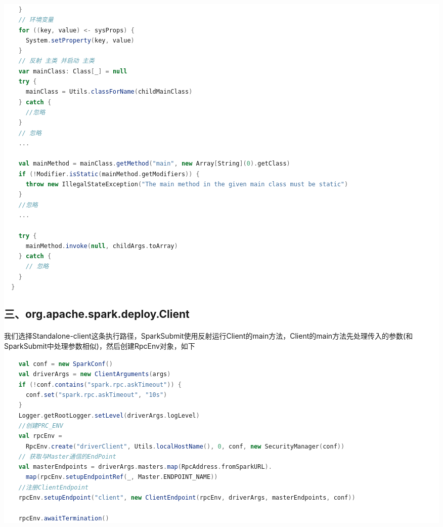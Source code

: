 ```scala
    }
    // 环境变量
    for ((key, value) <- sysProps) {
      System.setProperty(key, value)
    }
    // 反射 主类 并启动 主类
    var mainClass: Class[_] = null
    try {
      mainClass = Utils.classForName(childMainClass)
    } catch {
      //忽略
    }
    // 忽略
    ...
    
    val mainMethod = mainClass.getMethod("main", new Array[String](0).getClass)
    if (!Modifier.isStatic(mainMethod.getModifiers)) {
      throw new IllegalStateException("The main method in the given main class must be static")
    }
    //忽略
    ... 
    
    try {
      mainMethod.invoke(null, childArgs.toArray)
    } catch {
      // 忽略
    }
  }
```



## 三、org.apache.spark.deploy.Client

我们选择Standalone-client这条执行路径，SparkSubmit使用反射运行Client的main方法，Client的main方法先处理传入的参数(和SparkSubmit中处理参数相似)，然后创建RpcEnv对象，如下

```scala
    val conf = new SparkConf()
    val driverArgs = new ClientArguments(args)
    if (!conf.contains("spark.rpc.askTimeout")) {
      conf.set("spark.rpc.askTimeout", "10s")
    }
    Logger.getRootLogger.setLevel(driverArgs.logLevel)
	//创建PRC_ENV
    val rpcEnv =
      RpcEnv.create("driverClient", Utils.localHostName(), 0, conf, new SecurityManager(conf))
    // 获取与Master通信的EndPoint
    val masterEndpoints = driverArgs.masters.map(RpcAddress.fromSparkURL).
      map(rpcEnv.setupEndpointRef(_, Master.ENDPOINT_NAME))
	//注册ClientEndpoint
    rpcEnv.setupEndpoint("client", new ClientEndpoint(rpcEnv, driverArgs, masterEndpoints, conf))

    rpcEnv.awaitTermination()
```
